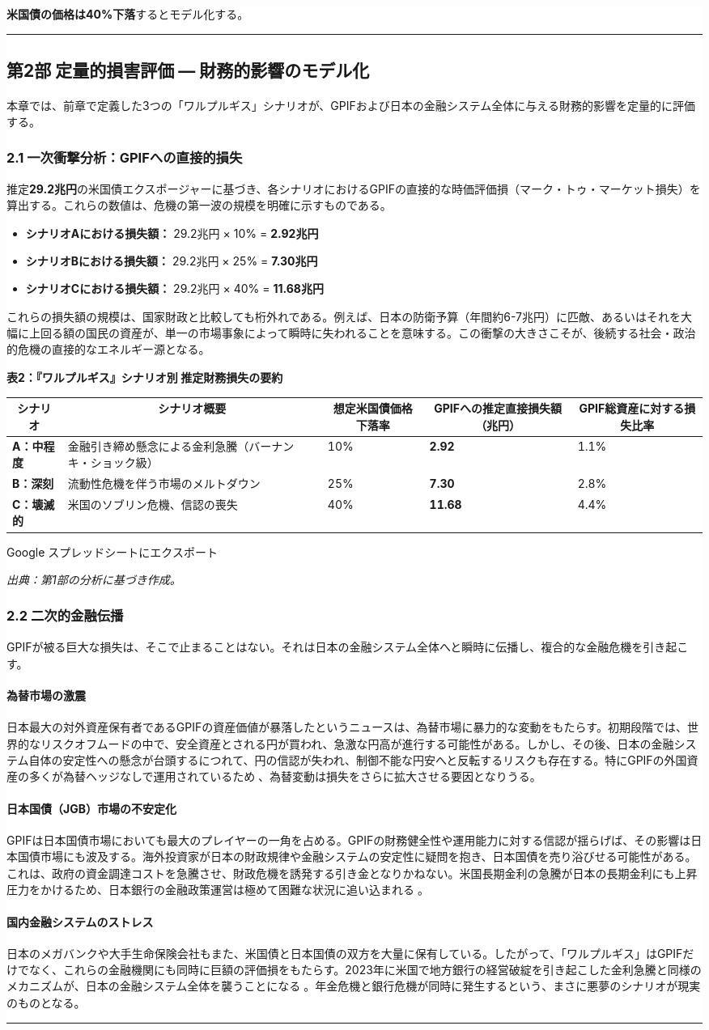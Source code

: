 **米国債の価格は40%下落**するとモデル化する。

---

## 第2部 定量的損害評価 — 財務的影響のモデル化

本章では、前章で定義した3つの「ワルプルギス」シナリオが、GPIFおよび日本の金融システム全体に与える財務的影響を定量的に評価する。

### 2.1 一次衝撃分析：GPIFへの直接的損失

推定**29.2兆円**の米国債エクスポージャーに基づき、各シナリオにおけるGPIFの直接的な時価評価損（マーク・トゥ・マーケット損失）を算出する。これらの数値は、危機の第一波の規模を明確に示すものである。

- **シナリオAにおける損失額：** 29.2兆円 × 10% = **2.92兆円**
    
- **シナリオBにおける損失額：** 29.2兆円 × 25% = **7.30兆円**
    
- **シナリオCにおける損失額：** 29.2兆円 × 40% = **11.68兆円**
    

これらの損失額の規模は、国家財政と比較しても桁外れである。例えば、日本の防衛予算（年間約6-7兆円）に匹敵、あるいはそれを大幅に上回る額の国民の資産が、単一の市場事象によって瞬時に失われることを意味する。この衝撃の大きさこそが、後続する社会・政治的危機の直接的なエネルギー源となる。

**表2：『ワルプルギス』シナリオ別 推定財務損失の要約**

|シナリオ|シナリオ概要|想定米国債価格下落率|GPIFへの推定直接損失額（兆円）|GPIF総資産に対する損失比率|
|---|---|---|---|---|
|**A：中程度**|金融引き締め懸念による金利急騰（バーナンキ・ショック級）|10%|**2.92**|1.1%|
|**B：深刻**|流動性危機を伴う市場のメルトダウン|25%|**7.30**|2.8%|
|**C：壊滅的**|米国のソブリン危機、信認の喪失|40%|**11.68**|4.4%|

Google スプレッドシートにエクスポート

_出典：第1部の分析に基づき作成。_

### 2.2 二次的金融伝播

GPIFが被る巨大な損失は、そこで止まることはない。それは日本の金融システム全体へと瞬時に伝播し、複合的な金融危機を引き起こす。

#### 為替市場の激震

日本最大の対外資産保有者であるGPIFの資産価値が暴落したというニュースは、為替市場に暴力的な変動をもたらす。初期段階では、世界的なリスクオフムードの中で、安全資産とされる円が買われ、急激な円高が進行する可能性がある。しかし、その後、日本の金融システム自体の安定性への懸念が台頭するにつれて、円の信認が失われ、制御不能な円安へと反転するリスクも存在する。特にGPIFの外国資産の多くが為替ヘッジなしで運用されているため 、為替変動は損失をさらに拡大させる要因となりうる。  

#### 日本国債（JGB）市場の不安定化

GPIFは日本国債市場においても最大のプレイヤーの一角を占める。GPIFの財務健全性や運用能力に対する信認が揺らげば、その影響は日本国債市場にも波及する。海外投資家が日本の財政規律や金融システムの安定性に疑問を抱き、日本国債を売り浴びせる可能性がある。これは、政府の資金調達コストを急騰させ、財政危機を誘発する引き金となりかねない。米国長期金利の急騰が日本の長期金利にも上昇圧力をかけるため、日本銀行の金融政策運営は極めて困難な状況に追い込まれる 。  

#### 国内金融システムのストレス

日本のメガバンクや大手生命保険会社もまた、米国債と日本国債の双方を大量に保有している。したがって、「ワルプルギス」はGPIFだけでなく、これらの金融機関にも同時に巨額の評価損をもたらす。2023年に米国で地方銀行の経営破綻を引き起こした金利急騰と同様のメカニズムが、日本の金融システム全体を襲うことになる 。年金危機と銀行危機が同時に発生するという、まさに悪夢のシナリオが現実のものとなる。  

---